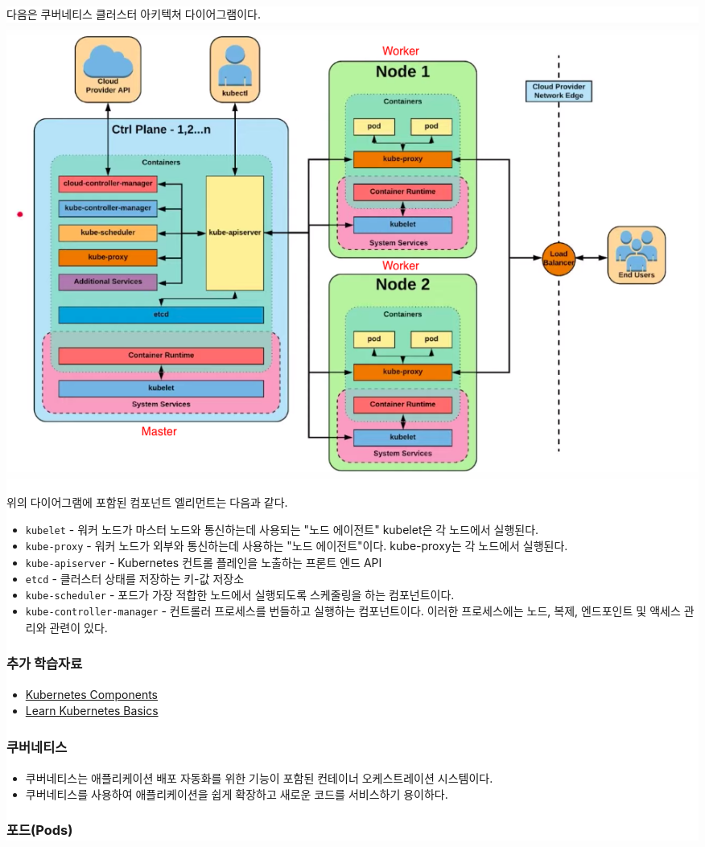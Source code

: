 다음은 쿠버네티스 클러스터 아키텍쳐 다이어그램이다.
![kubernetes_cluster_diagram](/media/kubernetes_cluster_diagram.png)

위의 다이어그램에 포함된 컴포넌트 엘리먼트는 다음과 같다.

- `kubelet` - 워커 노드가 마스터 노드와 통신하는데 사용되는 "노드 에이전트" kubelet은 각 노드에서 실행된다.
- `kube-proxy` - 워커 노드가 외부와 통신하는데 사용하는 "노드 에이전트"이다. kube-proxy는 각 노드에서 실행된다.
- `kube-apiserver` - Kubernetes 컨트롤 플레인을 노출하는 프론트 엔드 API
- `etcd` - 클러스터 상태를 저장하는 키-값 저장소
- `kube-scheduler` - 포드가 가장 적합한 노드에서 실행되도록 스케줄링을 하는 컴포넌트이다.
- `kube-controller-manager` - 컨트롤러 프로세스를 번들하고 실행하는 컴포넌트이다. 이러한 프로세스에는 노드, 복제, 엔드포인트 및 액세스 관리와 관련이 있다.

### 추가 학습자료

- [Kubernetes Components](https://kubernetes.io/docs/concepts/overview/components/)
- [Learn Kubernetes Basics](https://kubernetes.io/docs/tutorials/kubernetes-basics/)

### 쿠버네티스

- 쿠버네티스는 애플리케이션 배포 자동화를 위한 기능이 포함된 컨테이너 오케스트레이션 시스템이다.
- 쿠버네티스를 사용하여 애플리케이션을 쉽게 확장하고 새로운 코드를 서비스하기 용이하다.

### 포드(Pods)
